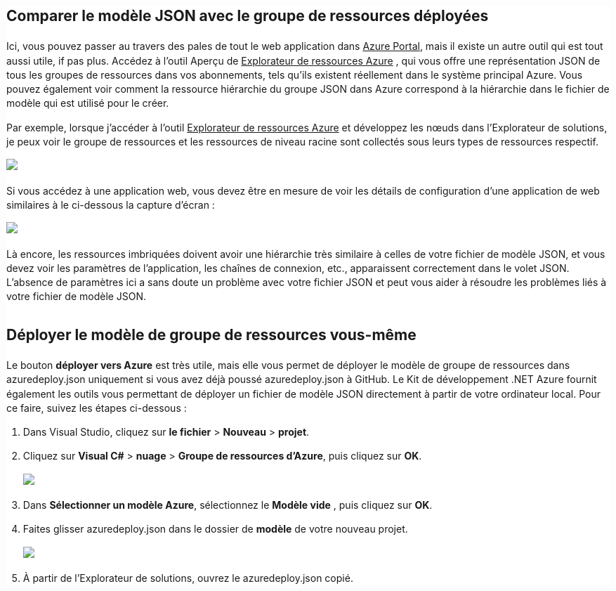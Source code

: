 ## <a name="compare-the-json-template-with-deployed-resource-group"></a>Comparer le modèle JSON avec le groupe de ressources déployées ##

Ici, vous pouvez passer au travers des pales de tout le web application dans [Azure Portal](https://portal.azure.com/), mais il existe un autre outil qui est tout aussi utile, if pas plus. Accédez à l’outil Aperçu de [Explorateur de ressources Azure](https://resources.azure.com) , qui vous offre une représentation JSON de tous les groupes de ressources dans vos abonnements, tels qu’ils existent réellement dans le système principal Azure. Vous pouvez également voir comment la ressource hiérarchie du groupe JSON dans Azure correspond à la hiérarchie dans le fichier de modèle qui est utilisé pour le créer.

Par exemple, lorsque j’accéder à l’outil [Explorateur de ressources Azure](https://resources.azure.com) et développez les nœuds dans l’Explorateur de solutions, je peux voir le groupe de ressources et les ressources de niveau racine sont collectés sous leurs types de ressources respectif.

![](./media/app-service-deploy-complex-application-predictably/ARM-1-treeview.png)

Si vous accédez à une application web, vous devez être en mesure de voir les détails de configuration d’une application de web similaires à le ci-dessous la capture d’écran :

![](./media/app-service-deploy-complex-application-predictably/ARM-2-jsonview.png)

Là encore, les ressources imbriquées doivent avoir une hiérarchie très similaire à celles de votre fichier de modèle JSON, et vous devez voir les paramètres de l’application, les chaînes de connexion, etc., apparaissent correctement dans le volet JSON. L’absence de paramètres ici a sans doute un problème avec votre fichier JSON et peut vous aider à résoudre les problèmes liés à votre fichier de modèle JSON.

## <a name="deploy-the-resource-group-template-yourself"></a>Déployer le modèle de groupe de ressources vous-même ##

Le bouton **déployer vers Azure** est très utile, mais elle vous permet de déployer le modèle de groupe de ressources dans azuredeploy.json uniquement si vous avez déjà poussé azuredeploy.json à GitHub. Le Kit de développement .NET Azure fournit également les outils vous permettant de déployer un fichier de modèle JSON directement à partir de votre ordinateur local. Pour ce faire, suivez les étapes ci-dessous :

1.  Dans Visual Studio, cliquez sur **le fichier** > **Nouveau** > **projet**.

2.  Cliquez sur **Visual C#** > **nuage** > **Groupe de ressources d’Azure**, puis cliquez sur **OK**.

    ![](./media/app-service-deploy-complex-application-predictably/deploy-1-vsproject.png)

3.  Dans **Sélectionner un modèle Azure**, sélectionnez le **Modèle vide** , puis cliquez sur **OK**.

4.  Faites glisser azuredeploy.json dans le dossier de **modèle** de votre nouveau projet.

    ![](./media/app-service-deploy-complex-application-predictably/deploy-2-copyjson.png)

5.  À partir de l’Explorateur de solutions, ouvrez le azuredeploy.json copié.
